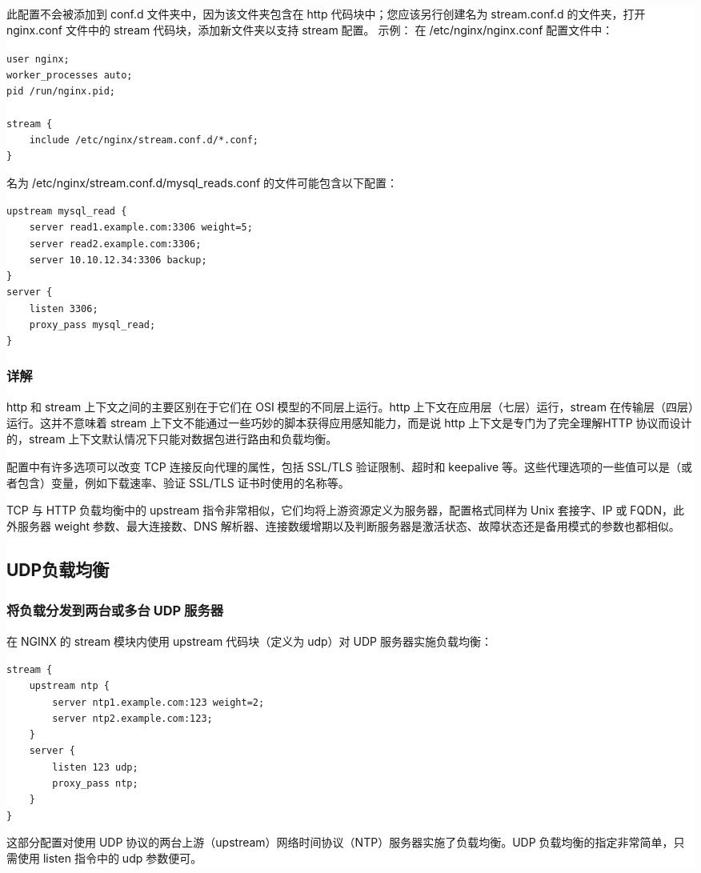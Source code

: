 此配置不会被添加到 conf.d 文件夹中，因为该文件夹包含在 http 代码块中；您应该另行创建名为 stream.conf.d 的文件夹，打开 nginx.conf 文件中的 stream 代码块，添加新文件夹以支持 stream 配置。
示例：
在 /etc/nginx/nginx.conf 配置文件中：
```
user nginx;
worker_processes auto;
pid /run/nginx.pid;

stream {
	include /etc/nginx/stream.conf.d/*.conf;
}
```
名为 /etc/nginx/stream.conf.d/mysql_reads.conf 的文件可能包含以下配置：
```
upstream mysql_read {
	server read1.example.com:3306 weight=5;
	server read2.example.com:3306;
	server 10.10.12.34:3306 backup;
}
server {
	listen 3306;
	proxy_pass mysql_read;
}
```

### 详解
http 和 stream 上下文之间的主要区别在于它们在 OSI 模型的不同层上运行。http 上下文在应用层（七层）运行，stream 在传输层（四层）运行。这并不意味着 stream 上下文不能通过一些巧妙的脚本获得应用感知能力，而是说 http 上下文是专门为了完全理解HTTP 协议而设计的，stream 上下文默认情况下只能对数据包进行路由和负载均衡。

配置中有许多选项可以改变 TCP 连接反向代理的属性，包括 SSL/TLS 验证限制、超时和 keepalive 等。这些代理选项的一些值可以是（或者包含）变量，例如下载速率、验证 SSL/TLS 证书时使用的名称等。

TCP 与 HTTP 负载均衡中的 upstream 指令非常相似，它们均将上游资源定义为服务器，配置格式同样为 Unix 套接字、IP 或 FQDN，此外服务器 weight 参数、最大连接数、DNS 解析器、连接数缓增期以及判断服务器是激活状态、故障状态还是备用模式的参数也都相似。

## UDP负载均衡

### 将负载分发到两台或多台 UDP 服务器

在 NGINX 的 stream 模块内使用 upstream 代码块（定义为 udp）对 UDP 服务器实施负载均衡：
```
stream {
	upstream ntp {
		server ntp1.example.com:123 weight=2;
		server ntp2.example.com:123;
	}
	server {
		listen 123 udp;
		proxy_pass ntp;
	}
}
```
这部分配置对使用 UDP 协议的两台上游（upstream）网络时间协议（NTP）服务器实施了负载均衡。UDP 负载均衡的指定非常简单，只需使用 listen 指令中的 udp 参数便可。
